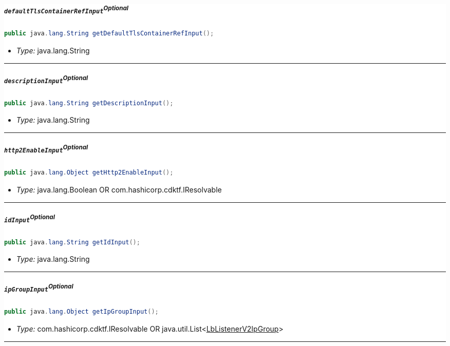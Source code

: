 ##### `defaultTlsContainerRefInput`<sup>Optional</sup> <a name="defaultTlsContainerRefInput" id="@cdktf/provider-opentelekomcloud.lbListenerV2.LbListenerV2.property.defaultTlsContainerRefInput"></a>

```java
public java.lang.String getDefaultTlsContainerRefInput();
```

- *Type:* java.lang.String

---

##### `descriptionInput`<sup>Optional</sup> <a name="descriptionInput" id="@cdktf/provider-opentelekomcloud.lbListenerV2.LbListenerV2.property.descriptionInput"></a>

```java
public java.lang.String getDescriptionInput();
```

- *Type:* java.lang.String

---

##### `http2EnableInput`<sup>Optional</sup> <a name="http2EnableInput" id="@cdktf/provider-opentelekomcloud.lbListenerV2.LbListenerV2.property.http2EnableInput"></a>

```java
public java.lang.Object getHttp2EnableInput();
```

- *Type:* java.lang.Boolean OR com.hashicorp.cdktf.IResolvable

---

##### `idInput`<sup>Optional</sup> <a name="idInput" id="@cdktf/provider-opentelekomcloud.lbListenerV2.LbListenerV2.property.idInput"></a>

```java
public java.lang.String getIdInput();
```

- *Type:* java.lang.String

---

##### `ipGroupInput`<sup>Optional</sup> <a name="ipGroupInput" id="@cdktf/provider-opentelekomcloud.lbListenerV2.LbListenerV2.property.ipGroupInput"></a>

```java
public java.lang.Object getIpGroupInput();
```

- *Type:* com.hashicorp.cdktf.IResolvable OR java.util.List<<a href="#@cdktf/provider-opentelekomcloud.lbListenerV2.LbListenerV2IpGroup">LbListenerV2IpGroup</a>>

---